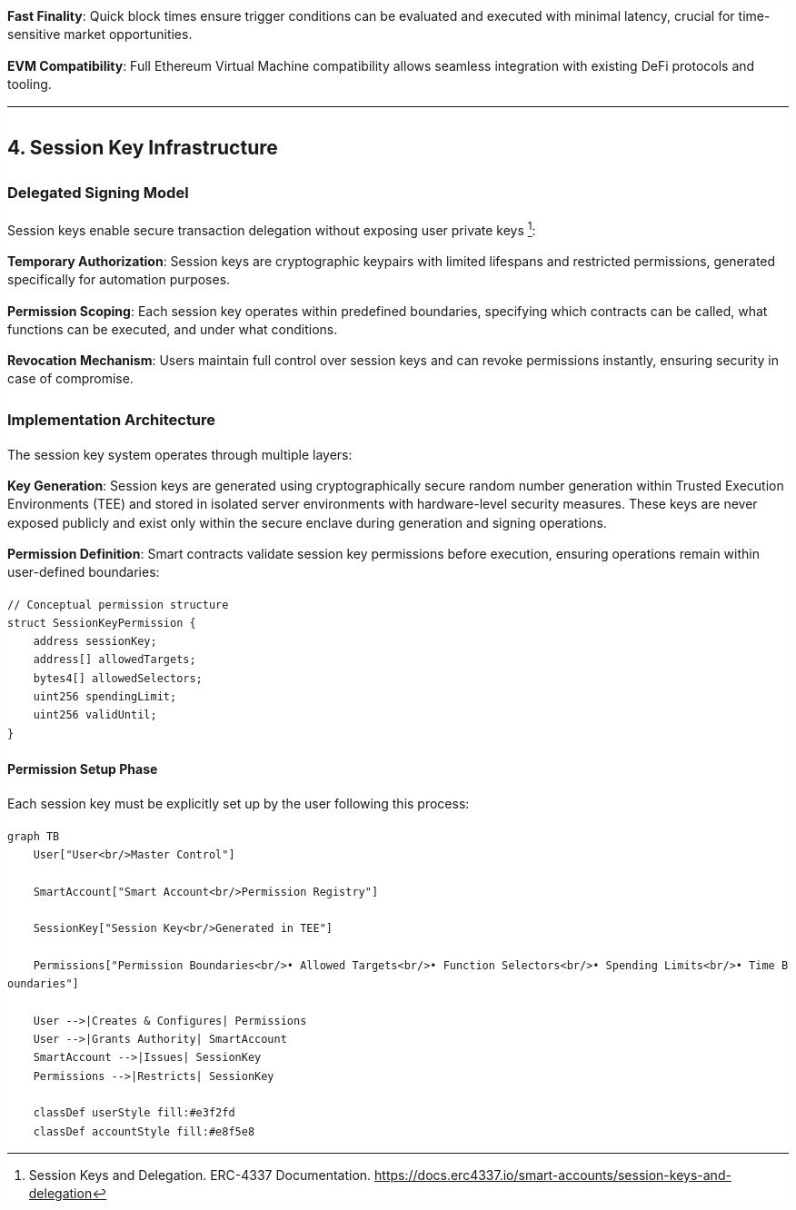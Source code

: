 **Fast Finality**: Quick block times ensure trigger conditions can be evaluated and executed with minimal latency, crucial for time-sensitive market opportunities.

**EVM Compatibility**: Full Ethereum Virtual Machine compatibility allows seamless integration with existing DeFi protocols and tooling.


---

## 4. Session Key Infrastructure

### Delegated Signing Model

Session keys enable secure transaction delegation without exposing user private keys [^2]:

**Temporary Authorization**: Session keys are cryptographic keypairs with limited lifespans and restricted permissions, generated specifically for automation purposes.

**Permission Scoping**: Each session key operates within predefined boundaries, specifying which contracts can be called, what functions can be executed, and under what conditions.

**Revocation Mechanism**: Users maintain full control over session keys and can revoke permissions instantly, ensuring security in case of compromise.

### Implementation Architecture

The session key system operates through multiple layers:

**Key Generation**: Session keys are generated using cryptographically secure random number generation within Trusted Execution Environments (TEE) and stored in isolated server environments with hardware-level security measures. These keys are never exposed publicly and exist only within the secure enclave during generation and signing operations.

**Permission Definition**: Smart contracts validate session key permissions before execution, ensuring operations remain within user-defined boundaries:

```solidity
// Conceptual permission structure
struct SessionKeyPermission {
    address sessionKey;
    address[] allowedTargets;
    bytes4[] allowedSelectors;
    uint256 spendingLimit;
    uint256 validUntil;
}
```

#### Permission Setup Phase
Each session key must be explicitly set up by the user following this process:

```mermaid
graph TB
    User["User<br/>Master Control"] 
    
    SmartAccount["Smart Account<br/>Permission Registry"]
    
    SessionKey["Session Key<br/>Generated in TEE"]
    
    Permissions["Permission Boundaries<br/>• Allowed Targets<br/>• Function Selectors<br/>• Spending Limits<br/>• Time Boundaries"]
    
    User -->|Creates & Configures| Permissions
    User -->|Grants Authority| SmartAccount
    SmartAccount -->|Issues| SessionKey
    Permissions -->|Restricts| SessionKey
    
    classDef userStyle fill:#e3f2fd
    classDef accountStyle fill:#e8f5e8
```

[^1]: ERC-4337: Account Abstraction Using Alt Mempool. Ethereum Improvement Proposals. https://eips.ethereum.org/EIPS/eip-4337
[^2]: Session Keys and Delegation. ERC-4337 Documentation. https://docs.erc4337.io/smart-accounts/session-keys-and-delegation